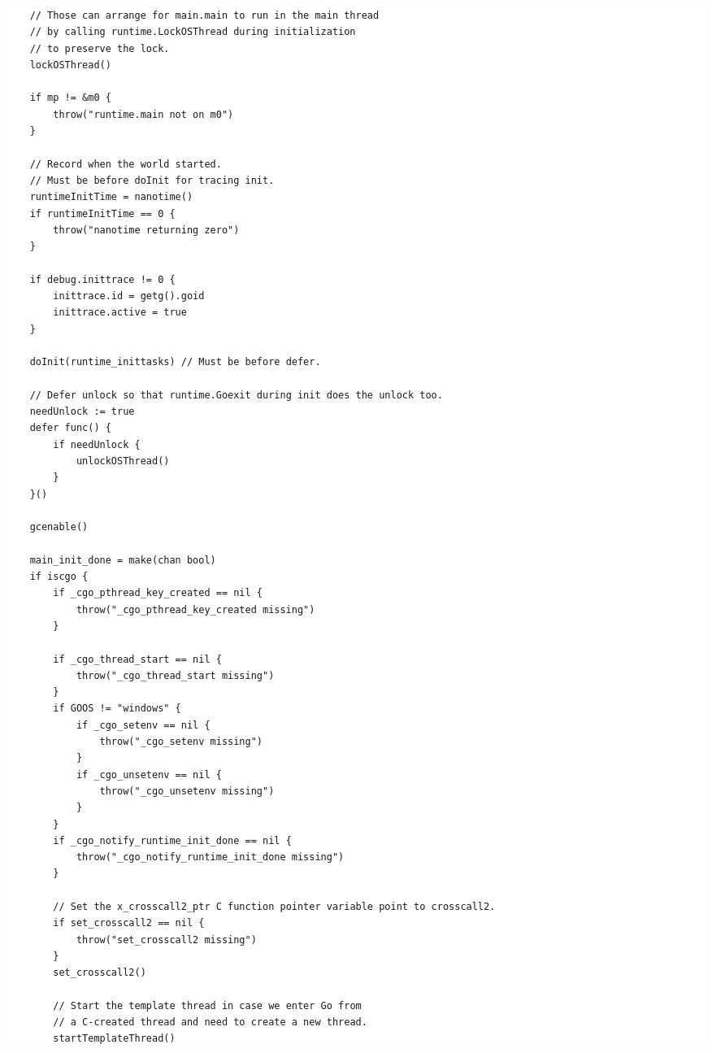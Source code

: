 ```
	// Those can arrange for main.main to run in the main thread
	// by calling runtime.LockOSThread during initialization
	// to preserve the lock.
	lockOSThread()

	if mp != &m0 {
		throw("runtime.main not on m0")
	}

	// Record when the world started.
	// Must be before doInit for tracing init.
	runtimeInitTime = nanotime()
	if runtimeInitTime == 0 {
		throw("nanotime returning zero")
	}

	if debug.inittrace != 0 {
		inittrace.id = getg().goid
		inittrace.active = true
	}

	doInit(runtime_inittasks) // Must be before defer.

	// Defer unlock so that runtime.Goexit during init does the unlock too.
	needUnlock := true
	defer func() {
		if needUnlock {
			unlockOSThread()
		}
	}()

	gcenable()

	main_init_done = make(chan bool)
	if iscgo {
		if _cgo_pthread_key_created == nil {
			throw("_cgo_pthread_key_created missing")
		}

		if _cgo_thread_start == nil {
			throw("_cgo_thread_start missing")
		}
		if GOOS != "windows" {
			if _cgo_setenv == nil {
				throw("_cgo_setenv missing")
			}
			if _cgo_unsetenv == nil {
				throw("_cgo_unsetenv missing")
			}
		}
		if _cgo_notify_runtime_init_done == nil {
			throw("_cgo_notify_runtime_init_done missing")
		}

		// Set the x_crosscall2_ptr C function pointer variable point to crosscall2.
		if set_crosscall2 == nil {
			throw("set_crosscall2 missing")
		}
		set_crosscall2()

		// Start the template thread in case we enter Go from
		// a C-created thread and need to create a new thread.
		startTemplateThread()
```